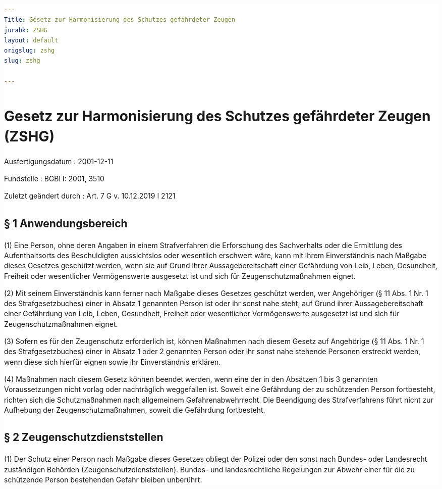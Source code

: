 ```yaml
---
Title: Gesetz zur Harmonisierung des Schutzes gefährdeter Zeugen
jurabk: ZSHG
layout: default
origslug: zshg
slug: zshg

---
```


# Gesetz zur Harmonisierung des Schutzes gefährdeter Zeugen (ZSHG)

Ausfertigungsdatum
:   2001-12-11

Fundstelle
:   BGBl I: 2001, 3510

Zuletzt geändert durch
:   Art. 7 G v. 10.12.2019 I 2121


## § 1 Anwendungsbereich

(1) Eine Person, ohne deren Angaben in einem Strafverfahren die Erforschung des Sachverhalts oder die Ermittlung des Aufenthaltsorts des Beschuldigten aussichtslos oder wesentlich erschwert wäre, kann mit ihrem Einverständnis nach Maßgabe dieses Gesetzes geschützt werden, wenn sie auf Grund ihrer Aussagebereitschaft einer Gefährdung von Leib, Leben, Gesundheit, Freiheit oder wesentlicher Vermögenswerte ausgesetzt ist und sich für Zeugenschutzmaßnahmen eignet.

(2) Mit seinem Einverständnis kann ferner nach Maßgabe dieses Gesetzes geschützt werden, wer Angehöriger (§ 11 Abs. 1 Nr. 1 des Strafgesetzbuches) einer in Absatz 1 genannten Person ist oder ihr sonst nahe steht, auf Grund ihrer Aussagebereitschaft einer Gefährdung von Leib, Leben, Gesundheit, Freiheit oder wesentlicher Vermögenswerte ausgesetzt ist und sich für Zeugenschutzmaßnahmen eignet.

(3) Sofern es für den Zeugenschutz erforderlich ist, können Maßnahmen nach diesem Gesetz auf Angehörige (§ 11 Abs. 1 Nr. 1 des Strafgesetzbuches) einer in Absatz 1 oder 2 genannten Person oder ihr sonst nahe stehende Personen erstreckt werden, wenn diese sich hierfür eignen sowie ihr Einverständnis erklären.

(4) Maßnahmen nach diesem Gesetz können beendet werden, wenn eine der in den Absätzen 1 bis 3 genannten Voraussetzungen nicht vorlag oder nachträglich weggefallen ist. Soweit eine Gefährdung der zu schützenden Person fortbesteht, richten sich die Schutzmaßnahmen nach allgemeinem Gefahrenabwehrrecht. Die Beendigung des Strafverfahrens führt nicht zur Aufhebung der Zeugenschutzmaßnahmen, soweit die Gefährdung fortbesteht.


## § 2 Zeugenschutzdienststellen

(1) Der Schutz einer Person nach Maßgabe dieses Gesetzes obliegt der Polizei oder den sonst nach Bundes- oder Landesrecht zuständigen Behörden (Zeugenschutzdienststellen). Bundes- und landesrechtliche Regelungen zur Abwehr einer für die zu schützende Person bestehenden Gefahr bleiben unberührt.

